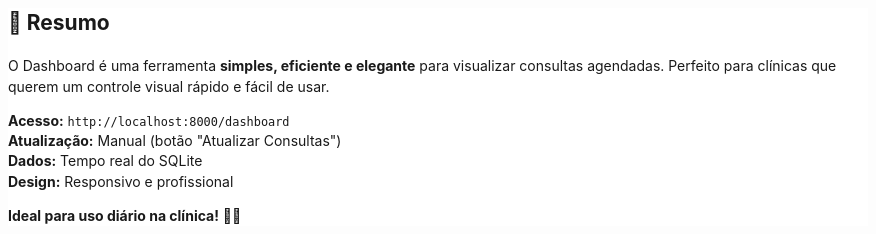 
## 🎯 Resumo

O Dashboard é uma ferramenta **simples, eficiente e elegante** para visualizar consultas agendadas. Perfeito para clínicas que querem um controle visual rápido e fácil de usar.

**Acesso:** `http://localhost:8000/dashboard`  
**Atualização:** Manual (botão "Atualizar Consultas")  
**Dados:** Tempo real do SQLite  
**Design:** Responsivo e profissional  

**Ideal para uso diário na clínica!** 🏥✨
